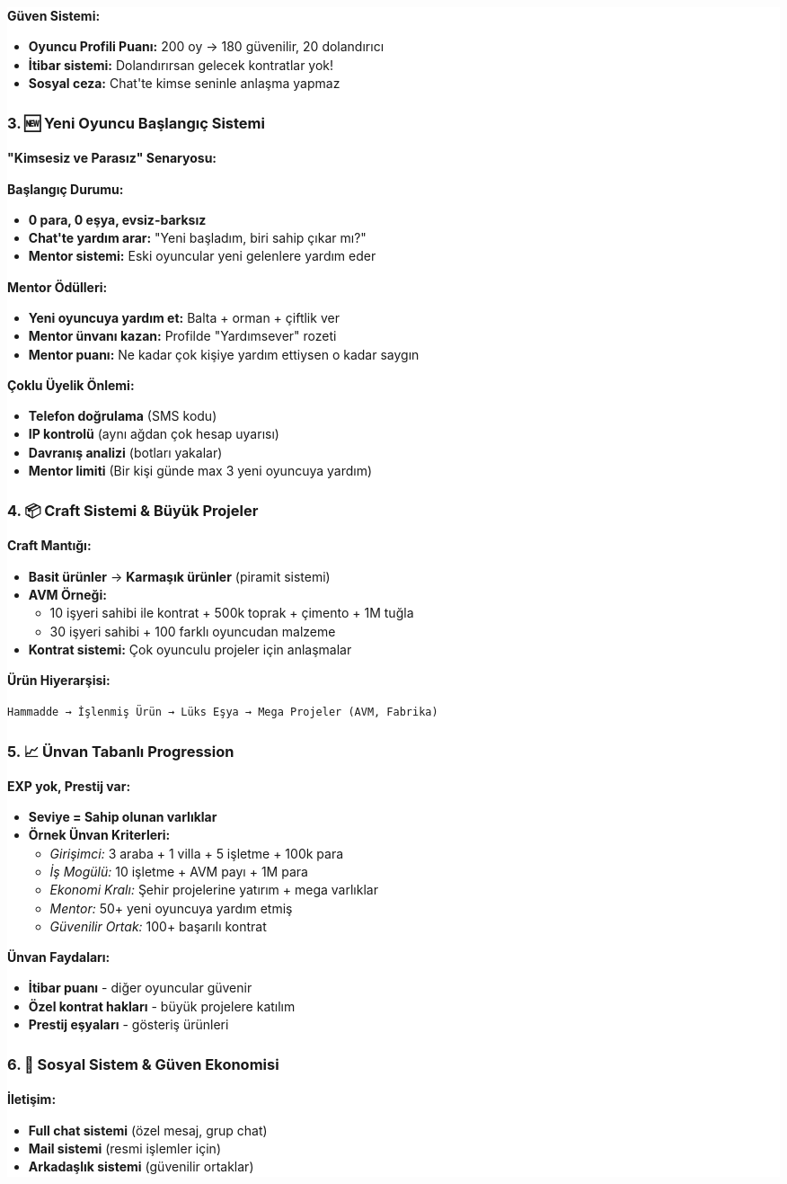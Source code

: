 **Güven Sistemi:**
- **Oyuncu Profili Puanı:** 200 oy → 180 güvenilir, 20 dolandırıcı
- **İtibar sistemi:** Dolandırırsan gelecek kontratlar yok!
- **Sosyal ceza:** Chat'te kimse seninle anlaşma yapmaz

### 3. 🆕 **Yeni Oyuncu Başlangıç Sistemi**
**"Kimsesiz ve Parasız" Senaryosu:**

**Başlangıç Durumu:**
- **0 para, 0 eşya, evsiz-barksız**
- **Chat'te yardım arar:** "Yeni başladım, biri sahip çıkar mı?"
- **Mentor sistemi:** Eski oyuncular yeni gelenlere yardım eder

**Mentor Ödülleri:**
- **Yeni oyuncuya yardım et:** Balta + orman + çiftlik ver
- **Mentor ünvanı kazan:** Profilde "Yardımsever" rozeti
- **Mentor puanı:** Ne kadar çok kişiye yardım ettiysen o kadar saygın

**Çoklu Üyelik Önlemi:**
- **Telefon doğrulama** (SMS kodu)
- **IP kontrolü** (aynı ağdan çok hesap uyarısı)  
- **Davranış analizi** (botları yakalar)
- **Mentor limiti** (Bir kişi günde max 3 yeni oyuncuya yardım)

### 4. 📦 **Craft Sistemi & Büyük Projeler**
**Craft Mantığı:**
- **Basit ürünler** → **Karmaşık ürünler** (piramit sistemi)
- **AVM Örneği:** 
  - 10 işyeri sahibi ile kontrat + 500k toprak + çimento + 1M tuğla
  - 30 işyeri sahibi + 100 farklı oyuncudan malzeme
- **Kontrat sistemi:** Çok oyunculu projeler için anlaşmalar

**Ürün Hiyerarşisi:**
```
Hammadde → İşlenmiş Ürün → Lüks Eşya → Mega Projeler (AVM, Fabrika)
```

### 5. 📈 **Ünvan Tabanlı Progression**
**EXP yok, Prestij var:**
- **Seviye = Sahip olunan varlıklar**
- **Örnek Ünvan Kriterleri:**
  - *Girişimci:* 3 araba + 1 villa + 5 işletme + 100k para
  - *İş Mogülü:* 10 işletme + AVM payı + 1M para
  - *Ekonomi Kralı:* Şehir projelerine yatırım + mega varlıklar
  - *Mentor:* 50+ yeni oyuncuya yardım etmiş
  - *Güvenilir Ortak:* 100+ başarılı kontrat

**Ünvan Faydaları:**
- **İtibar puanı** - diğer oyuncular güvenir
- **Özel kontrat hakları** - büyük projelere katılım
- **Prestij eşyaları** - gösteriş ürünleri

### 6. 👥 **Sosyal Sistem & Güven Ekonomisi**
**İletişim:**
- **Full chat sistemi** (özel mesaj, grup chat)
- **Mail sistemi** (resmi işlemler için)
- **Arkadaşlık sistemi** (güvenilir ortaklar)
